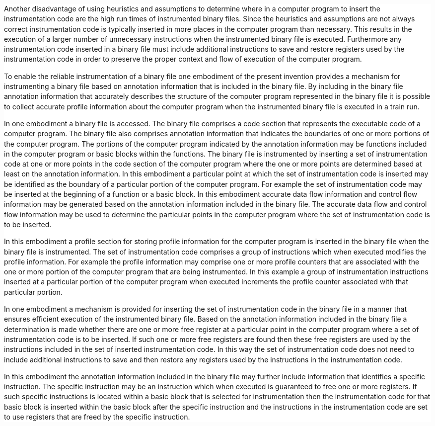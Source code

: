 Another disadvantage of using heuristics and assumptions to determine where in a computer program to insert the instrumentation code are the high run times of instrumented binary files. Since the heuristics and assumptions are not always correct instrumentation code is typically inserted in more places in the computer program than necessary. This results in the execution of a larger number of unnecessary instructions when the instrumented binary file is executed. Furthermore any instrumentation code inserted in a binary file must include additional instructions to save and restore registers used by the instrumentation code in order to preserve the proper context and flow of execution of the computer program.

To enable the reliable instrumentation of a binary file one embodiment of the present invention provides a mechanism for instrumenting a binary file based on annotation information that is included in the binary file. By including in the binary file annotation information that accurately describes the structure of the computer program represented in the binary file it is possible to collect accurate profile information about the computer program when the instrumented binary file is executed in a train run.

In one embodiment a binary file is accessed. The binary file comprises a code section that represents the executable code of a computer program. The binary file also comprises annotation information that indicates the boundaries of one or more portions of the computer program. The portions of the computer program indicated by the annotation information may be functions included in the computer program or basic blocks within the functions. The binary file is instrumented by inserting a set of instrumentation code at one or more points in the code section of the computer program where the one or more points are determined based at least on the annotation information. In this embodiment a particular point at which the set of instrumentation code is inserted may be identified as the boundary of a particular portion of the computer program. For example the set of instrumentation code may be inserted at the beginning of a function or a basic block. In this embodiment accurate data flow information and control flow information may be generated based on the annotation information included in the binary file. The accurate data flow and control flow information may be used to determine the particular points in the computer program where the set of instrumentation code is to be inserted.

In this embodiment a profile section for storing profile information for the computer program is inserted in the binary file when the binary file is instrumented. The set of instrumentation code comprises a group of instructions which when executed modifies the profile information. For example the profile information may comprise one or more profile counters that are associated with the one or more portion of the computer program that are being instrumented. In this example a group of instrumentation instructions inserted at a particular portion of the computer program when executed increments the profile counter associated with that particular portion.

In one embodiment a mechanism is provided for inserting the set of instrumentation code in the binary file in a manner that ensures efficient execution of the instrumented binary file. Based on the annotation information included in the binary file a determination is made whether there are one or more free register at a particular point in the computer program where a set of instrumentation code is to be inserted. If such one or more free registers are found then these free registers are used by the instructions included in the set of inserted instrumentation code. In this way the set of instrumentation code does not need to include additional instructions to save and then restore any registers used by the instructions in the instrumentation code.

In this embodiment the annotation information included in the binary file may further include information that identifies a specific instruction. The specific instruction may be an instruction which when executed is guaranteed to free one or more registers. If such specific instructions is located within a basic block that is selected for instrumentation then the instrumentation code for that basic block is inserted within the basic block after the specific instruction and the instructions in the instrumentation code are set to use registers that are freed by the specific instruction.
